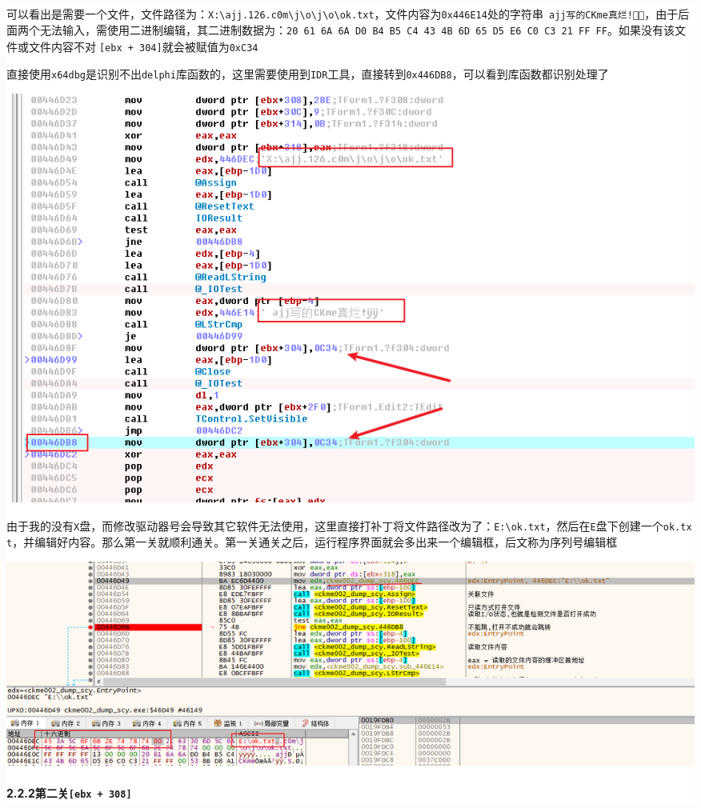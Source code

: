 可以看出是需要一个文件，文件路径为：`X:\ajj.126.c0m\j\o\j\o\ok.txt`，文件内容为`0x446E14`处的字符串` ajj写的CKme真烂!`，由于后面两个无法输入，需使用二进制编辑，其二进制数据为：`20 61 6A 6A D0 B4 B5 C4 43 4B 6D 65 D5 E6 C0 C3 21 FF FF`。如果没有该文件或文件内容不对 `[ebx + 304]`就会被赋值为`0xC34`

直接使用`x64dbg`是识别不出`delphi`库函数的，这里需要使用到`IDR`工具，直接转到`0x446DB8`，可以看到库函数都识别处理了

![image-20230130230515554](assets/005-11.png)

由于我的没有`X`盘，而修改驱动器号会导致其它软件无法使用，这里直接打补丁将文件路径改为了：`E:\ok.txt`，然后在`E`盘下创建一个`ok.txt`，并编辑好内容。那么第一关就顺利通关。第一关通关之后，运行程序界面就会多出来一个编辑框，后文称为序列号编辑框

![image-20230130231143533](assets/005-12.png)

#### 2.2.2第二关`[ebx + 308]`
